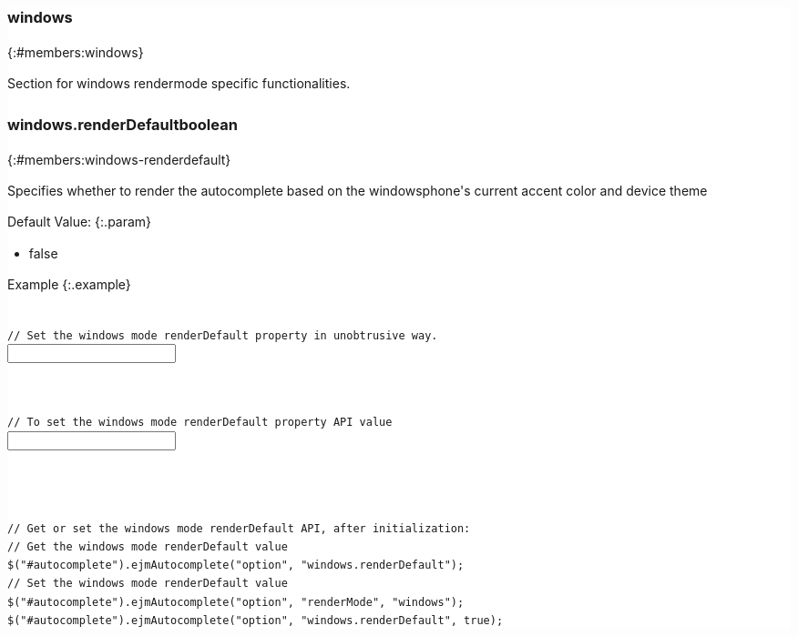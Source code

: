 

### windows
{:#members:windows}




Section for windows rendermode specific functionalities.






### windows.renderDefault<span class="type-signature type boolean">boolean</span>
{:#members:windows-renderdefault}




Specifies whether to render the autocomplete based on the windowsphone's current accent color and device theme


Default Value:
{:.param}



* false




Example
{:.example}

<pre class="prettyprint">
<code> 
// Set the windows mode renderDefault property in unobtrusive way.
<input id="autocomplete" data-role="ejmautocomplete" data-ej-rendermode="windows" data-ej-windows-renderdefault=true data-ej-datasource="window.datasrc" data-ej-field="name" />
</code>
</pre>
<pre class="prettyprint">
<code> 
// To set the windows mode renderDefault property API value 
<input id="autocomplete" />
<script> 
//To set the windows mode renderDefault API value 
$("#autocomplete").ejmAutocomplete({renderMode:"windows", windows:{ renderDefault: true }, dataSource:"window.datasrc", field:"name" });   
</script></code>
</pre>
<pre class="prettyprint">
<code> 
// Get or set the windows mode renderDefault API, after initialization:
// Get the windows mode renderDefault value  
$("#autocomplete").ejmAutocomplete("option", "windows.renderDefault");   
// Set the windows mode renderDefault value 
$("#autocomplete").ejmAutocomplete("option", "renderMode", "windows"); 
$("#autocomplete").ejmAutocomplete("option", "windows.renderDefault", true); </code>
</pre>
